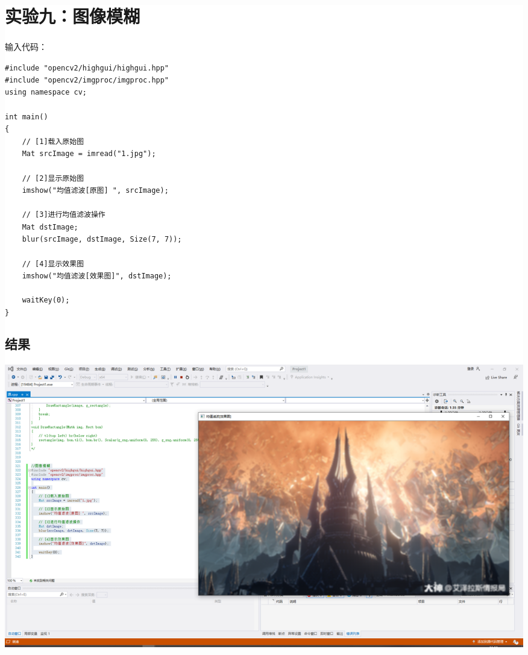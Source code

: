 

# 实验九：图像模糊

输入代码：
```
#include "opencv2/highgui/highgui.hpp"
#include "opencv2/imgproc/imgproc.hpp"
using namespace cv;

int main()
{
	// [1]载入原始图
	Mat srcImage = imread("1.jpg");

	// [2]显示原始图
	imshow("均值滤波[原图] ", srcImage);

	// [3]进行均值滤波操作
	Mat dstImage;
	blur(srcImage, dstImage, Size(7, 7));

	// [4]显示效果图
	imshow("均值滤波[效果图]", dstImage);

	waitKey(0);
}
```

## 结果
![](photo/9.png)
